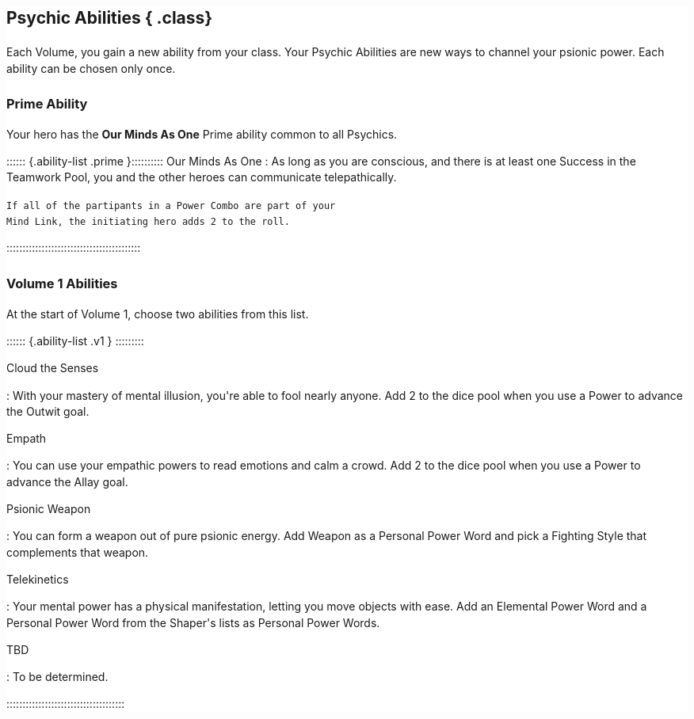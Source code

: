 ## Psychic Abilities {  .class}

Each Volume, you gain a new ability from your class.
Your Psychic Abilities are new ways to channel your psionic
power.
Each ability can be chosen only once.

### Prime Ability

Your hero has the **Our Minds As One** Prime ability common
to all Psychics.

:::::: {.ability-list .prime }::::::::::
Our Minds As One
:   As long as you are conscious, and there is at least one
    Success in the Teamwork Pool, you and the other heroes
    can communicate telepathically.

    If all of the partipants in a Power Combo are part of your
    Mind Link, the initiating hero adds 2 to the roll.

::::::::::::::::::::::::::::::::::::::::::

### Volume 1 Abilities

At the start of Volume 1, choose two abilities from this list.

:::::: {.ability-list .v1 } :::::::::

Cloud the Senses

:   With your mastery of mental illusion, you're able to fool 
    nearly anyone. Add 2 to the dice pool when you use a Power
    to advance the Outwit goal.

Empath

:   You can use your empathic powers to read emotions and calm
    a crowd. Add 2 to the dice pool when you use a Power to 
    advance the Allay goal.

Psionic Weapon

:   You can form a weapon out of pure psionic energy. Add
    Weapon as a Personal Power Word and pick a Fighting Style
    that complements that weapon.

Telekinetics

:   Your mental power has a physical manifestation, letting you
    move objects with ease. Add an Elemental Power Word and a
    Personal Power Word from the Shaper's lists as Personal Power Words.

TBD

:   To be determined.

:::::::::::::::::::::::::::::::::::::
